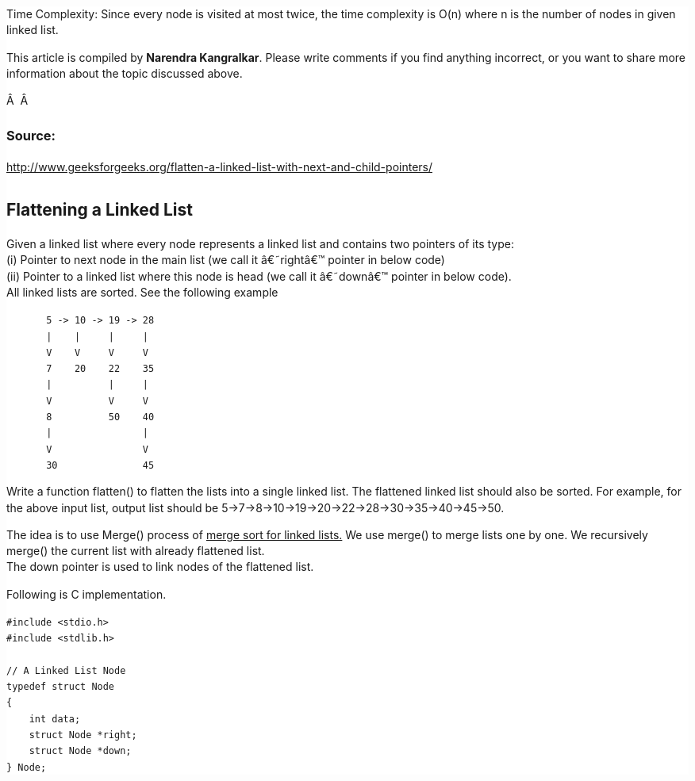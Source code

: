 Time Complexity: Since every node is visited at most twice, the time
complexity is O(n) where n is the number of nodes in given linked list.

This article is compiled by **Narendra Kangralkar**. Please write
comments if you find anything incorrect, or you want to share more
information about the topic discussed above.

Â  Â 

### Source:

<http://www.geeksforgeeks.org/flatten-a-linked-list-with-next-and-child-pointers/>

Flattening a Linked List
------------------------

Given a linked list where every node represents a linked list and
contains two pointers of its type:<span id="more-24604"></span>  
 (i) Pointer to next node in the main list (we call it â€˜rightâ€™
pointer in below code)  
 (ii) Pointer to a linked list where this node is head (we call it
â€˜downâ€™ pointer in below code).  
 All linked lists are sorted. See the following example

           5 -> 10 -> 19 -> 28
           |    |     |     |
           V    V     V     V
           7    20    22    35
           |          |     |
           V          V     V
           8          50    40
           |                |
           V                V
           30               45

Write a function flatten() to flatten the lists into a single linked
list. The flattened linked list should also be sorted. For example, for
the above input list, output list should be
5-\>7-\>8-\>10-\>19-\>20-\>22-\>28-\>30-\>35-\>40-\>45-\>50.

The idea is to use Merge() process of [merge sort for linked
lists.](http://www.geeksforgeeks.org/archives/7740) We use merge() to
merge lists one by one. We recursively merge() the current list with
already flattened list.  
 The down pointer is used to link nodes of the flattened list.

Following is C implementation.

    #include <stdio.h>
    #include <stdlib.h>

    // A Linked List Node
    typedef struct Node
    {
        int data;
        struct Node *right;
        struct Node *down;
    } Node;
